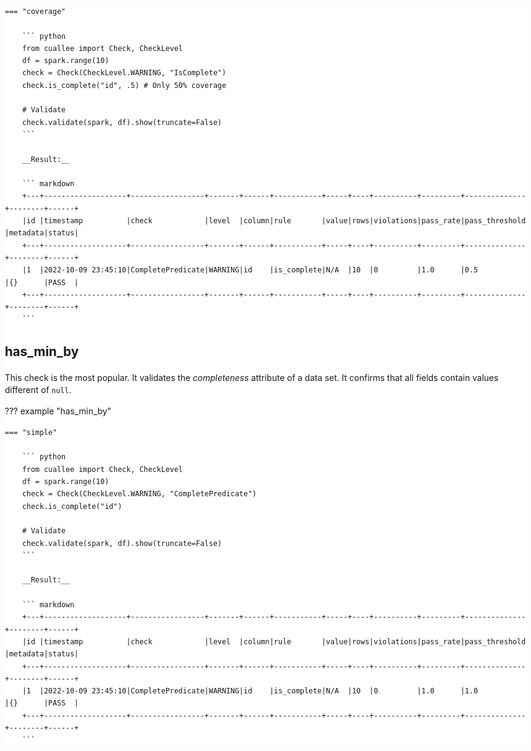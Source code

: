     === "coverage"

        ``` python
        from cuallee import Check, CheckLevel
        df = spark.range(10)
        check = Check(CheckLevel.WARNING, "IsComplete")
        check.is_complete("id", .5) # Only 50% coverage

        # Validate
        check.validate(spark, df).show(truncate=False)
        ```

        __Result:__

        ``` markdown
        +---+-------------------+-----------------+-------+------+-----------+-----+----+----------+---------+--------------+--------+------+
        |id |timestamp          |check            |level  |column|rule       |value|rows|violations|pass_rate|pass_threshold|metadata|status|
        +---+-------------------+-----------------+-------+------+-----------+-----+----+----------+---------+--------------+--------+------+
        |1  |2022-10-09 23:45:10|CompletePredicate|WARNING|id    |is_complete|N/A  |10  |0         |1.0      |0.5           |{}      |PASS  |
        +---+-------------------+-----------------+-------+------+-----------+-----+----+----------+---------+--------------+--------+------+
        ```

##  has_min_by

This check is the most popular. It validates the _completeness_ attribute of a data set. It confirms that all fields contain values different of `null`.


??? example "has_min_by"

    === "simple"

        ``` python
        from cuallee import Check, CheckLevel
        df = spark.range(10)
        check = Check(CheckLevel.WARNING, "CompletePredicate")
        check.is_complete("id")

        # Validate
        check.validate(spark, df).show(truncate=False)
        ```

        __Result:__

        ``` markdown
        +---+-------------------+-----------------+-------+------+-----------+-----+----+----------+---------+--------------+--------+------+
        |id |timestamp          |check            |level  |column|rule       |value|rows|violations|pass_rate|pass_threshold|metadata|status|
        +---+-------------------+-----------------+-------+------+-----------+-----+----+----------+---------+--------------+--------+------+
        |1  |2022-10-09 23:45:10|CompletePredicate|WARNING|id    |is_complete|N/A  |10  |0         |1.0      |1.0           |{}      |PASS  |
        +---+-------------------+-----------------+-------+------+-----------+-----+----+----------+---------+--------------+--------+------+
        ```
